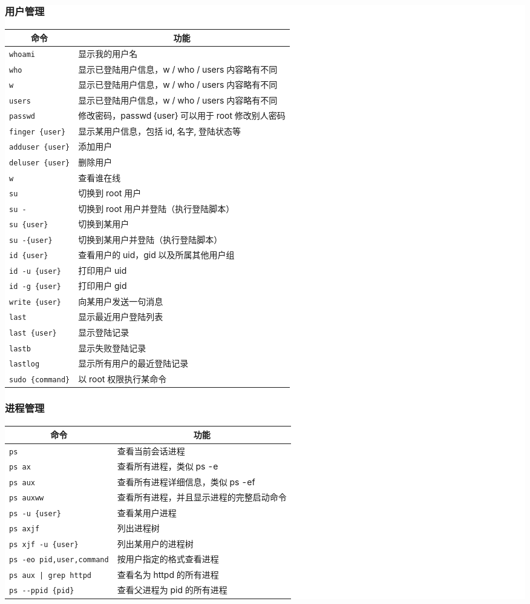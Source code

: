 ### 用户管理

| 命令             | 功能                                               |
| ---------------- | -------------------------------------------------- |
| `whoami`         | 显示我的用户名                                     |
| `who`            | 显示已登陆用户信息，w / who / users 内容略有不同   |
| `w`              | 显示已登陆用户信息，w / who / users 内容略有不同   |
| `users`          | 显示已登陆用户信息，w / who / users 内容略有不同   |
| `passwd`         | 修改密码，passwd {user} 可以用于 root 修改别人密码 |
| `finger {user}`  | 显示某用户信息，包括 id, 名字, 登陆状态等          |
| `adduser {user}` | 添加用户                                           |
| `deluser {user}` | 删除用户                                           |
| `w`              | 查看谁在线                                         |
| `su`             | 切换到 root 用户                                   |
| `su -`           | 切换到 root 用户并登陆（执行登陆脚本）             |
| `su {user}`      | 切换到某用户                                       |
| `su -{user}`     | 切换到某用户并登陆（执行登陆脚本）                 |
| `id {user}`      | 查看用户的 uid，gid 以及所属其他用户组             |
| `id -u {user}`   | 打印用户 uid                                       |
| `id -g {user}`   | 打印用户 gid                                       |
| `write {user}`   | 向某用户发送一句消息                               |
| `last`           | 显示最近用户登陆列表                               |
| `last {user}`    | 显示登陆记录                                       |
| `lastb`          | 显示失败登陆记录                                   |
| `lastlog`        | 显示所有用户的最近登陆记录                         |
| `sudo {command}` | 以 root 权限执行某命令                             |

### 进程管理

| 命令                      | 功能                                               |
| ------------------------- | -------------------------------------------------- |
| `ps`                      | 查看当前会话进程                                   |
| `ps ax`                   | 查看所有进程，类似 ps -e                           |
| `ps aux`                  | 查看所有进程详细信息，类似 ps -ef                  |
| `ps auxww`                | 查看所有进程，并且显示进程的完整启动命令           |
| `ps -u {user}`            | 查看某用户进程                                     |
| `ps axjf`                 | 列出进程树                                         |
| `ps xjf -u {user}`        | 列出某用户的进程树                                 |
| `ps -eo pid,user,command` | 按用户指定的格式查看进程                           |
| `ps aux \| grep httpd`    | 查看名为 httpd 的所有进程                          |
| `ps --ppid {pid}`         | 查看父进程为 pid 的所有进程                        |